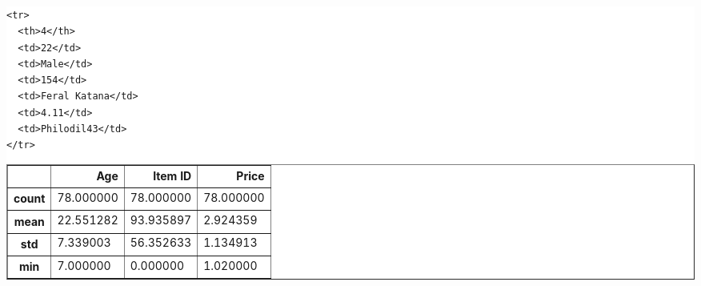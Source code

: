     <tr>
      <th>4</th>
      <td>22</td>
      <td>Male</td>
      <td>154</td>
      <td>Feral Katana</td>
      <td>4.11</td>
      <td>Philodil43</td>
    </tr>
  </tbody>
</table>
</div>






<div>
<style scoped>
    .dataframe tbody tr th:only-of-type {
        vertical-align: middle;
    }

    .dataframe tbody tr th {
        vertical-align: top;
    }

    .dataframe thead th {
        text-align: right;
    }
</style>
<table border="1" class="dataframe">
  <thead>
    <tr style="text-align: right;">
      <th></th>
      <th>Age</th>
      <th>Item ID</th>
      <th>Price</th>
    </tr>
  </thead>
  <tbody>
    <tr>
      <th>count</th>
      <td>78.000000</td>
      <td>78.000000</td>
      <td>78.000000</td>
    </tr>
    <tr>
      <th>mean</th>
      <td>22.551282</td>
      <td>93.935897</td>
      <td>2.924359</td>
    </tr>
    <tr>
      <th>std</th>
      <td>7.339003</td>
      <td>56.352633</td>
      <td>1.134913</td>
    </tr>
    <tr>
      <th>min</th>
      <td>7.000000</td>
      <td>0.000000</td>
      <td>1.020000</td>
    </tr>
    <tr>
